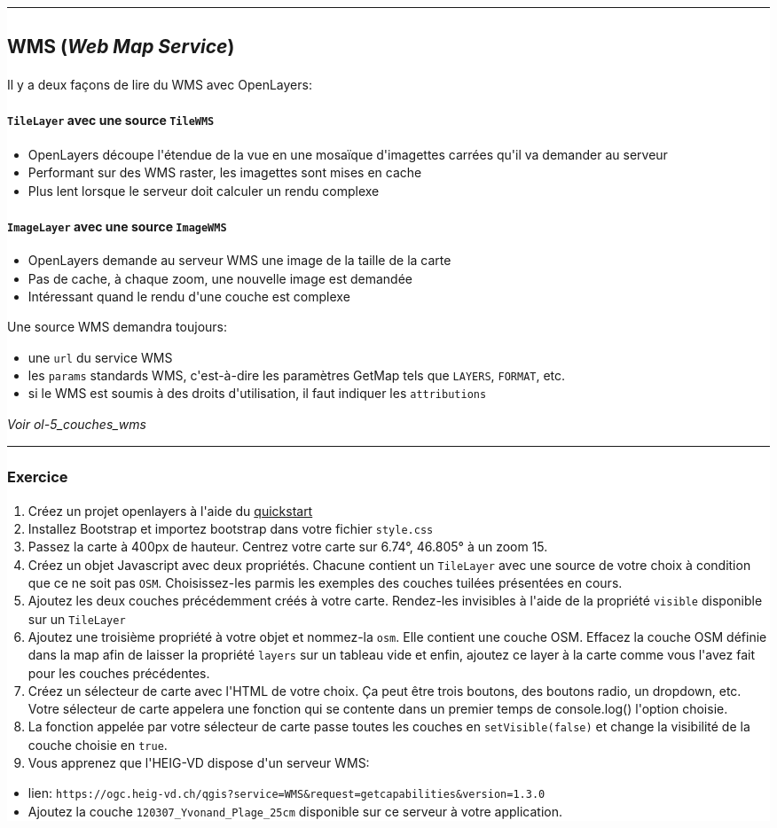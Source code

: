 
---

## WMS (*Web Map Service*)

Il y a deux façons de lire du WMS avec OpenLayers:

#### `TileLayer` avec une source `TileWMS`
* OpenLayers découpe l'étendue de la vue en une mosaïque d'imagettes carrées qu'il va demander au serveur
* Performant sur des WMS raster, les imagettes sont mises en cache
* Plus lent lorsque le serveur doit calculer un rendu complexe

#### `ImageLayer` avec une source `ImageWMS`
* OpenLayers demande au serveur WMS une image de la taille de la carte
* Pas de cache, à chaque zoom, une nouvelle image est demandée
* Intéressant quand le rendu d'une couche est complexe

Une source WMS demandra toujours:
* une `url` du service WMS
* les `params` standards WMS, c'est-à-dire les paramètres GetMap tels que `LAYERS`, `FORMAT`, etc.
* si le WMS est soumis à des droits d'utilisation, il faut indiquer les `attributions`

*Voir ol-5_couches_wms*

---

### Exercice

1. Créez un projet openlayers à l'aide du [quickstart](https://openlayers.org/doc/quickstart.html)
2. Installez Bootstrap et importez bootstrap dans votre fichier `style.css`
3. Passez la carte à 400px de hauteur. Centrez votre carte sur 6.74°, 46.805° à un zoom 15.
4. Créez un objet Javascript avec deux propriétés. Chacune contient un `TileLayer` avec une source de votre choix à condition que ce ne soit pas `OSM`. Choisissez-les parmis les exemples des couches tuilées présentées en cours.
5. Ajoutez les deux couches précédemment créés à votre carte. Rendez-les invisibles à l'aide de la propriété `visible` disponible sur un `TileLayer`
6. Ajoutez une troisième propriété à votre objet et nommez-la `osm`. Elle contient une couche OSM. Effacez la couche OSM définie dans la map afin de laisser la propriété `layers` sur un tableau vide et enfin, ajoutez ce layer à la carte comme vous l'avez fait pour les couches précédentes.
7. Créez un sélecteur de carte avec l'HTML de votre choix. Ça peut être trois boutons, des boutons radio, un dropdown, etc. Votre sélecteur de carte appelera une fonction qui se contente dans un premier temps de console.log() l'option choisie.
8. La fonction appelée par votre sélecteur de carte passe toutes les couches en `setVisible(false)` et change la visibilité de la couche choisie en `true`.
9. Vous apprenez que l'HEIG-VD dispose d'un serveur WMS:
  * lien: `https://ogc.heig-vd.ch/qgis?service=WMS&request=getcapabilities&version=1.3.0`
  * Ajoutez la couche `120307_Yvonand_Plage_25cm` disponible sur ce serveur à votre application.
